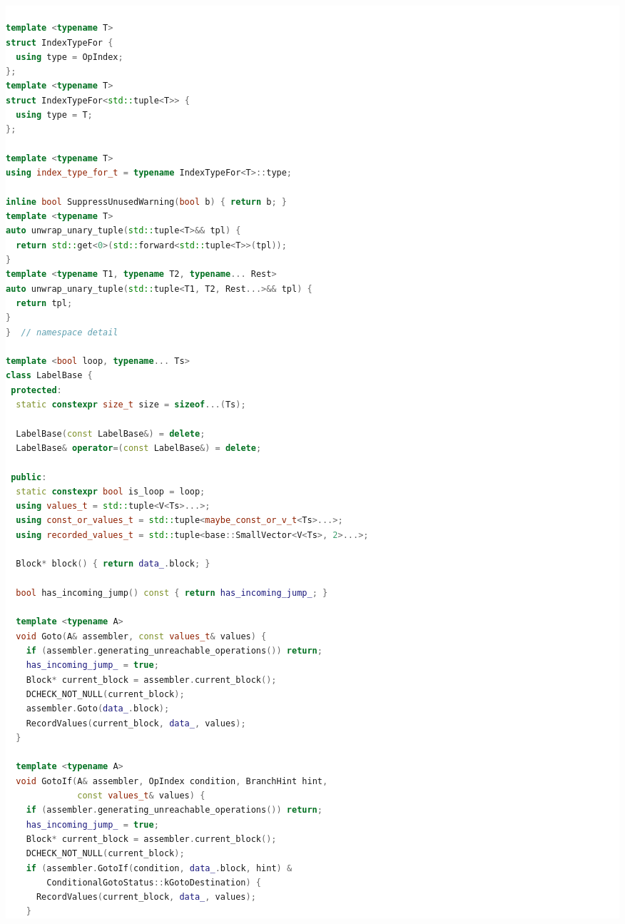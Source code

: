 ```cpp

template <typename T>
struct IndexTypeFor {
  using type = OpIndex;
};
template <typename T>
struct IndexTypeFor<std::tuple<T>> {
  using type = T;
};

template <typename T>
using index_type_for_t = typename IndexTypeFor<T>::type;

inline bool SuppressUnusedWarning(bool b) { return b; }
template <typename T>
auto unwrap_unary_tuple(std::tuple<T>&& tpl) {
  return std::get<0>(std::forward<std::tuple<T>>(tpl));
}
template <typename T1, typename T2, typename... Rest>
auto unwrap_unary_tuple(std::tuple<T1, T2, Rest...>&& tpl) {
  return tpl;
}
}  // namespace detail

template <bool loop, typename... Ts>
class LabelBase {
 protected:
  static constexpr size_t size = sizeof...(Ts);

  LabelBase(const LabelBase&) = delete;
  LabelBase& operator=(const LabelBase&) = delete;

 public:
  static constexpr bool is_loop = loop;
  using values_t = std::tuple<V<Ts>...>;
  using const_or_values_t = std::tuple<maybe_const_or_v_t<Ts>...>;
  using recorded_values_t = std::tuple<base::SmallVector<V<Ts>, 2>...>;

  Block* block() { return data_.block; }

  bool has_incoming_jump() const { return has_incoming_jump_; }

  template <typename A>
  void Goto(A& assembler, const values_t& values) {
    if (assembler.generating_unreachable_operations()) return;
    has_incoming_jump_ = true;
    Block* current_block = assembler.current_block();
    DCHECK_NOT_NULL(current_block);
    assembler.Goto(data_.block);
    RecordValues(current_block, data_, values);
  }

  template <typename A>
  void GotoIf(A& assembler, OpIndex condition, BranchHint hint,
              const values_t& values) {
    if (assembler.generating_unreachable_operations()) return;
    has_incoming_jump_ = true;
    Block* current_block = assembler.current_block();
    DCHECK_NOT_NULL(current_block);
    if (assembler.GotoIf(condition, data_.block, hint) &
        ConditionalGotoStatus::kGotoDestination) {
      RecordValues(current_block, data_, values);
    }
```